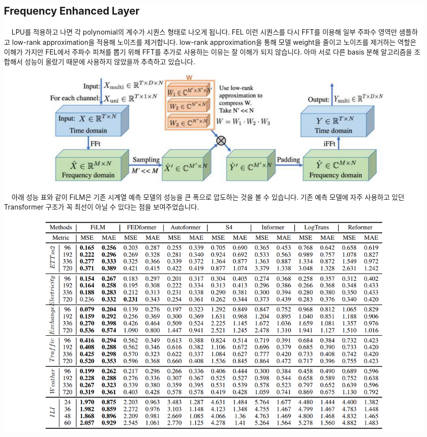 
## Frequency Enhanced Layer

&nbsp;&nbsp;&nbsp;&nbsp;LPU를 적용하고 나면 각 polynomial의 계수가 시퀀스 형태로 나오게 됩니다. FEL 이런 시퀀스를 다시 FFT를 이용해 일부 주파수 영역만 샘플하고 low-rank approximation을 적용해 노이즈를 제거합니다. low-rank approximation을 통해 모델 weight을 줄이고 노이즈를 제거하는 역할은 이해가 가지만 FEL에서 주파수 피쳐를 뽑기 위해 FFT를 추가로 사용하는 이유는 잘 이해가 되지 않습니다. 아마 서로 다른 basis 분해 알고리즘을 조합해서 성능이 올랐기 때문에 사용하지 않았을까 추측하고 있습니다.

<center>
<img src="/assets/images/time-series-forecasting/fel.png" width="700">
<br/>
<em></em>
</center>

&nbsp;&nbsp;&nbsp;&nbsp;아래 성능 표와 같이 FiLM은 기존 시계열 예측 모델의 성능을 큰 폭으로 압도하는 것을 볼 수 있습니다. 기존 예측 모델에 자주 사용하고 있던 Transformer 구조가 꼭 최선이 아닐 수 있다는 점을 보여주었습니다.

<center>
<img src="/assets/images/time-series-forecasting/performance.png" width="700">
<br/>
<em></em>
</center>
